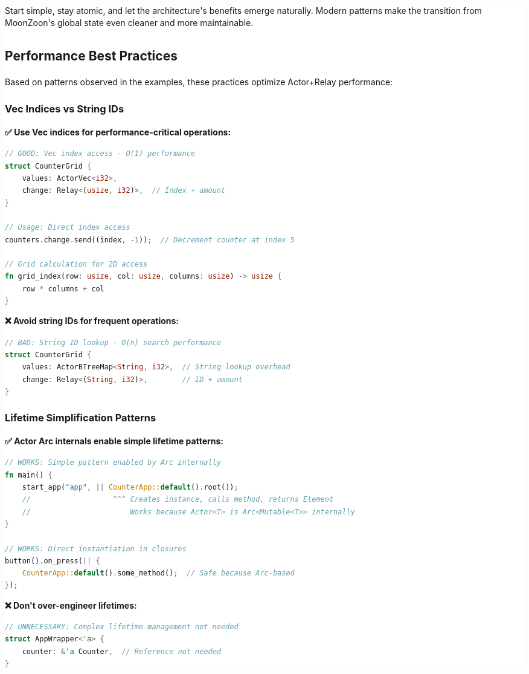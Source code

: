 Start simple, stay atomic, and let the architecture's benefits emerge naturally. Modern patterns make the transition from MoonZoon's global state even cleaner and more maintainable.

## Performance Best Practices

Based on patterns observed in the examples, these practices optimize Actor+Relay performance:

### Vec Indices vs String IDs

**✅ Use Vec indices for performance-critical operations:**
```rust
// GOOD: Vec index access - O(1) performance
struct CounterGrid {
    values: ActorVec<i32>,
    change: Relay<(usize, i32)>,  // Index + amount
}

// Usage: Direct index access
counters.change.send((index, -1));  // Decrement counter at index 5

// Grid calculation for 2D access
fn grid_index(row: usize, col: usize, columns: usize) -> usize {
    row * columns + col
}
```

**❌ Avoid string IDs for frequent operations:**
```rust
// BAD: String ID lookup - O(n) search performance
struct CounterGrid {
    values: ActorBTreeMap<String, i32>,  // String lookup overhead
    change: Relay<(String, i32)>,        // ID + amount
}
```

### Lifetime Simplification Patterns

**✅ Actor Arc internals enable simple lifetime patterns:**
```rust
// WORKS: Simple pattern enabled by Arc internally
fn main() {
    start_app("app", || CounterApp::default().root());
    //                   ^^^ Creates instance, calls method, returns Element
    //                       Works because Actor<T> is Arc<Mutable<T>> internally
}

// WORKS: Direct instantiation in closures
button().on_press(|| {
    CounterApp::default().some_method();  // Safe because Arc-based
});
```

**❌ Don't over-engineer lifetimes:**
```rust
// UNNECESSARY: Complex lifetime management not needed
struct AppWrapper<'a> {
    counter: &'a Counter,  // Reference not needed
}
```
